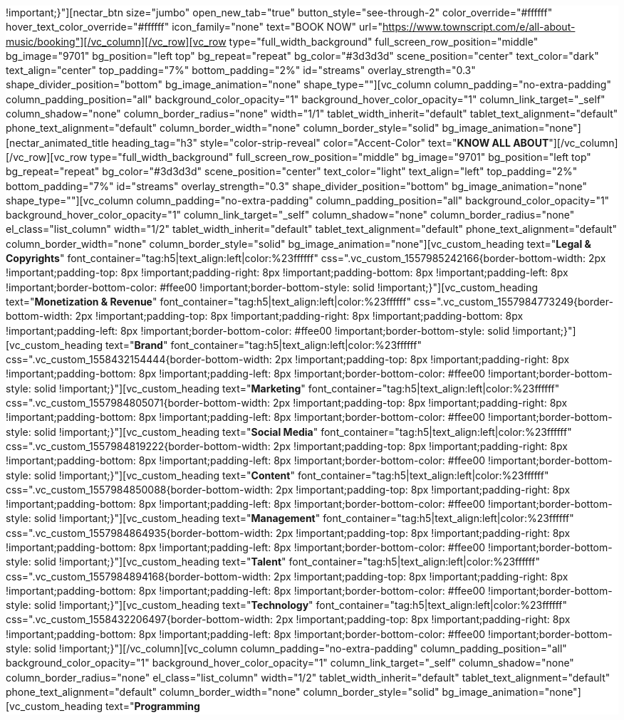 !important;}"][nectar_btn size="jumbo" open_new_tab="true" button_style="see-through-2" color_override="#ffffff" hover_text_color_override="#ffffff" icon_family="none" text="BOOK NOW" url="https://www.townscript.com/e/all-about-music/booking"][/vc_column][/vc_row][vc_row type="full_width_background" full_screen_row_position="middle" bg_image="9701" bg_position="left top" bg_repeat="repeat" bg_color="#3d3d3d" scene_position="center" text_color="dark" text_align="center" top_padding="7%" bottom_padding="2%" id="streams" overlay_strength="0.3" shape_divider_position="bottom" bg_image_animation="none" shape_type=""][vc_column column_padding="no-extra-padding" column_padding_position="all" background_color_opacity="1" background_hover_color_opacity="1" column_link_target="_self" column_shadow="none" column_border_radius="none" width="1/1" tablet_width_inherit="default" tablet_text_alignment="default" phone_text_alignment="default" column_border_width="none" column_border_style="solid" bg_image_animation="none"][nectar_animated_title heading_tag="h3" style="color-strip-reveal" color="Accent-Color" text="<b>KNOW ALL ABOUT</b>"][/vc_column][/vc_row][vc_row type="full_width_background" full_screen_row_position="middle" bg_image="9701" bg_position="left top" bg_repeat="repeat" bg_color="#3d3d3d" scene_position="center" text_color="light" text_align="left" top_padding="2%" bottom_padding="7%" id="streams" overlay_strength="0.3" shape_divider_position="bottom" bg_image_animation="none" shape_type=""][vc_column column_padding="no-extra-padding" column_padding_position="all" background_color_opacity="1" background_hover_color_opacity="1" column_link_target="_self" column_shadow="none" column_border_radius="none" el_class="list_column" width="1/2" tablet_width_inherit="default" tablet_text_alignment="default" phone_text_alignment="default" column_border_width="none" column_border_style="solid" bg_image_animation="none"][vc_custom_heading text="<b>Legal &amp; Copyrights</b>" font_container="tag:h5|text_align:left|color:%23ffffff" css=".vc_custom_1557985242166{border-bottom-width: 2px !important;padding-top: 8px !important;padding-right: 8px !important;padding-bottom: 8px !important;padding-left: 8px !important;border-bottom-color: #ffee00 !important;border-bottom-style: solid !important;}"][vc_custom_heading text="<b>Monetization &amp; Revenue</b>" font_container="tag:h5|text_align:left|color:%23ffffff" css=".vc_custom_1557984773249{border-bottom-width: 2px !important;padding-top: 8px !important;padding-right: 8px !important;padding-bottom: 8px !important;padding-left: 8px !important;border-bottom-color: #ffee00 !important;border-bottom-style: solid !important;}"][vc_custom_heading text="<b>Brand</b>" font_container="tag:h5|text_align:left|color:%23ffffff" css=".vc_custom_1558432154444{border-bottom-width: 2px !important;padding-top: 8px !important;padding-right: 8px !important;padding-bottom: 8px !important;padding-left: 8px !important;border-bottom-color: #ffee00 !important;border-bottom-style: solid !important;}"][vc_custom_heading text="<b>Marketing</b>" font_container="tag:h5|text_align:left|color:%23ffffff" css=".vc_custom_1557984805071{border-bottom-width: 2px !important;padding-top: 8px !important;padding-right: 8px !important;padding-bottom: 8px !important;padding-left: 8px !important;border-bottom-color: #ffee00 !important;border-bottom-style: solid !important;}"][vc_custom_heading text="<b>Social Media</b>" font_container="tag:h5|text_align:left|color:%23ffffff" css=".vc_custom_1557984819222{border-bottom-width: 2px !important;padding-top: 8px !important;padding-right: 8px !important;padding-bottom: 8px !important;padding-left: 8px !important;border-bottom-color: #ffee00 !important;border-bottom-style: solid !important;}"][vc_custom_heading text="<b>Content</b>" font_container="tag:h5|text_align:left|color:%23ffffff" css=".vc_custom_1557984850088{border-bottom-width: 2px !important;padding-top: 8px !important;padding-right: 8px !important;padding-bottom: 8px !important;padding-left: 8px !important;border-bottom-color: #ffee00 !important;border-bottom-style: solid !important;}"][vc_custom_heading text="<b>Management</b>" font_container="tag:h5|text_align:left|color:%23ffffff" css=".vc_custom_1557984864935{border-bottom-width: 2px !important;padding-top: 8px !important;padding-right: 8px !important;padding-bottom: 8px !important;padding-left: 8px !important;border-bottom-color: #ffee00 !important;border-bottom-style: solid !important;}"][vc_custom_heading text="<b>Talent</b>" font_container="tag:h5|text_align:left|color:%23ffffff" css=".vc_custom_1557984894168{border-bottom-width: 2px !important;padding-top: 8px !important;padding-right: 8px !important;padding-bottom: 8px !important;padding-left: 8px !important;border-bottom-color: #ffee00 !important;border-bottom-style: solid !important;}"][vc_custom_heading text="<b>Technology</b>" font_container="tag:h5|text_align:left|color:%23ffffff" css=".vc_custom_1558432206497{border-bottom-width: 2px !important;padding-top: 8px !important;padding-right: 8px !important;padding-bottom: 8px !important;padding-left: 8px !important;border-bottom-color: #ffee00 !important;border-bottom-style: solid !important;}"][/vc_column][vc_column column_padding="no-extra-padding" column_padding_position="all" background_color_opacity="1" background_hover_color_opacity="1" column_link_target="_self" column_shadow="none" column_border_radius="none" el_class="list_column" width="1/2" tablet_width_inherit="default" tablet_text_alignment="default" phone_text_alignment="default" column_border_width="none" column_border_style="solid" bg_image_animation="none"][vc_custom_heading text="<b>Programming